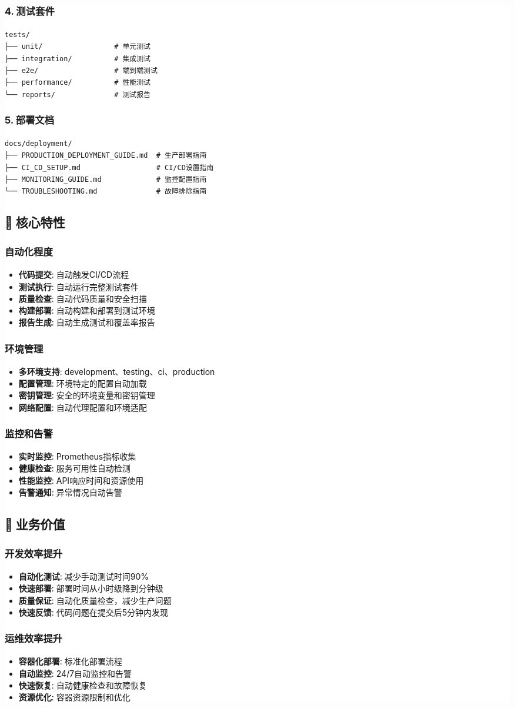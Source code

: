 ### 4. 测试套件
```
tests/
├── unit/                 # 单元测试
├── integration/          # 集成测试
├── e2e/                  # 端到端测试
├── performance/          # 性能测试
└── reports/              # 测试报告
```

### 5. 部署文档
```
docs/deployment/
├── PRODUCTION_DEPLOYMENT_GUIDE.md  # 生产部署指南
├── CI_CD_SETUP.md                  # CI/CD设置指南
├── MONITORING_GUIDE.md             # 监控配置指南
└── TROUBLESHOOTING.md              # 故障排除指南
```

## 🌟 核心特性

### 自动化程度
- **代码提交**: 自动触发CI/CD流程
- **测试执行**: 自动运行完整测试套件
- **质量检查**: 自动代码质量和安全扫描
- **构建部署**: 自动构建和部署到测试环境
- **报告生成**: 自动生成测试和覆盖率报告

### 环境管理
- **多环境支持**: development、testing、ci、production
- **配置管理**: 环境特定的配置自动加载
- **密钥管理**: 安全的环境变量和密钥管理
- **网络配置**: 自动代理配置和环境适配

### 监控和告警
- **实时监控**: Prometheus指标收集
- **健康检查**: 服务可用性自动检测
- **性能监控**: API响应时间和资源使用
- **告警通知**: 异常情况自动告警

## 🎯 业务价值

### 开发效率提升
- **自动化测试**: 减少手动测试时间90%
- **快速部署**: 部署时间从小时级降到分钟级
- **质量保证**: 自动化质量检查，减少生产问题
- **快速反馈**: 代码问题在提交后5分钟内发现

### 运维效率提升
- **容器化部署**: 标准化部署流程
- **自动监控**: 24/7自动监控和告警
- **快速恢复**: 自动健康检查和故障恢复
- **资源优化**: 容器资源限制和优化
